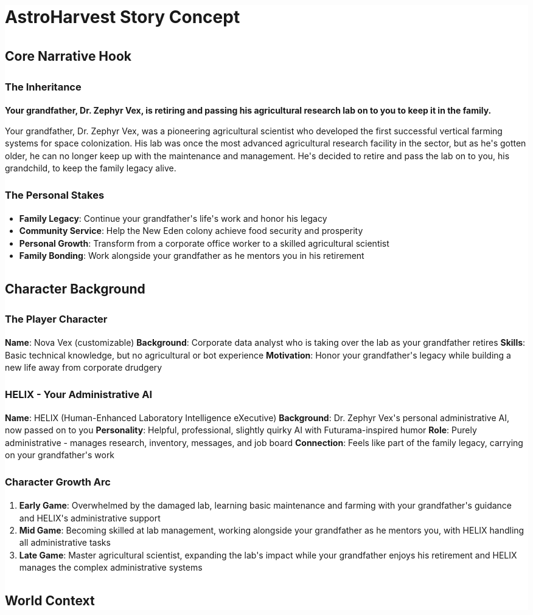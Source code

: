# AstroHarvest Story Concept

## Core Narrative Hook

### The Inheritance

**Your grandfather, Dr. Zephyr Vex, is retiring and passing his agricultural research lab on to you to keep it in the family.**

Your grandfather, Dr. Zephyr Vex, was a pioneering agricultural scientist who developed the first successful vertical farming systems for space colonization. His lab was once the most advanced agricultural research facility in the sector, but as he's gotten older, he can no longer keep up with the maintenance and management. He's decided to retire and pass the lab on to you, his grandchild, to keep the family legacy alive.

### The Personal Stakes

- **Family Legacy**: Continue your grandfather's life's work and honor his legacy
- **Community Service**: Help the New Eden colony achieve food security and prosperity
- **Personal Growth**: Transform from a corporate office worker to a skilled agricultural scientist
- **Family Bonding**: Work alongside your grandfather as he mentors you in his retirement

## Character Background

### The Player Character

**Name**: Nova Vex (customizable)
**Background**: Corporate data analyst who is taking over the lab as your grandfather retires
**Skills**: Basic technical knowledge, but no agricultural or bot experience
**Motivation**: Honor your grandfather's legacy while building a new life away from corporate drudgery

### HELIX - Your Administrative AI

**Name**: HELIX (Human-Enhanced Laboratory Intelligence eXecutive)
**Background**: Dr. Zephyr Vex's personal administrative AI, now passed on to you
**Personality**: Helpful, professional, slightly quirky AI with Futurama-inspired humor
**Role**: Purely administrative - manages research, inventory, messages, and job board
**Connection**: Feels like part of the family legacy, carrying on your grandfather's work

### Character Growth Arc

1. **Early Game**: Overwhelmed by the damaged lab, learning basic maintenance and farming with your grandfather's guidance and HELIX's administrative support
2. **Mid Game**: Becoming skilled at lab management, working alongside your grandfather as he mentors you, with HELIX handling all administrative tasks
3. **Late Game**: Master agricultural scientist, expanding the lab's impact while your grandfather enjoys his retirement and HELIX manages the complex administrative systems

## World Context
